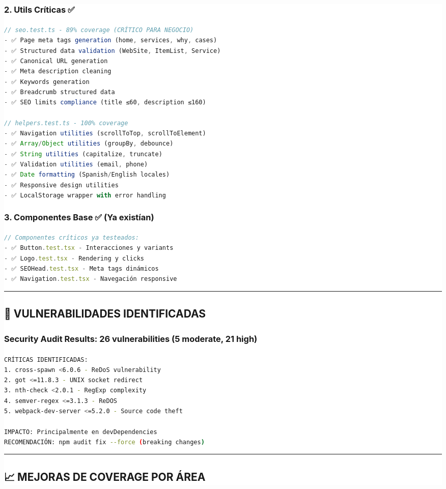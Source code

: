 ### **2. Utils Críticas ✅**
```typescript
// seo.test.ts - 89% coverage (CRÍTICO PARA NEGOCIO)
- ✅ Page meta tags generation (home, services, why, cases)
- ✅ Structured data validation (WebSite, ItemList, Service)
- ✅ Canonical URL generation
- ✅ Meta description cleaning
- ✅ Keywords generation
- ✅ Breadcrumb structured data
- ✅ SEO limits compliance (title ≤60, description ≤160)

// helpers.test.ts - 100% coverage
- ✅ Navigation utilities (scrollToTop, scrollToElement)
- ✅ Array/Object utilities (groupBy, debounce)
- ✅ String utilities (capitalize, truncate)
- ✅ Validation utilities (email, phone)
- ✅ Date formatting (Spanish/English locales)
- ✅ Responsive design utilities
- ✅ LocalStorage wrapper with error handling
```

### **3. Componentes Base ✅** (Ya existían)
```typescript
// Componentes críticos ya testeados:
- ✅ Button.test.tsx - Interacciones y variants
- ✅ Logo.test.tsx - Rendering y clicks
- ✅ SEOHead.test.tsx - Meta tags dinámicos
- ✅ Navigation.test.tsx - Navegación responsive
```

---

## 🚨 **VULNERABILIDADES IDENTIFICADAS**

### **Security Audit Results: 26 vulnerabilities (5 moderate, 21 high)**
```bash
CRÍTICAS IDENTIFICADAS:
1. cross-spawn <6.0.6 - ReDoS vulnerability
2. got <=11.8.3 - UNIX socket redirect
3. nth-check <2.0.1 - RegExp complexity
4. semver-regex <=3.1.3 - ReDOS
5. webpack-dev-server <=5.2.0 - Source code theft

IMPACTO: Principalmente en devDependencies
RECOMENDACIÓN: npm audit fix --force (breaking changes)
```

---

## 📈 **MEJORAS DE COVERAGE POR ÁREA**
